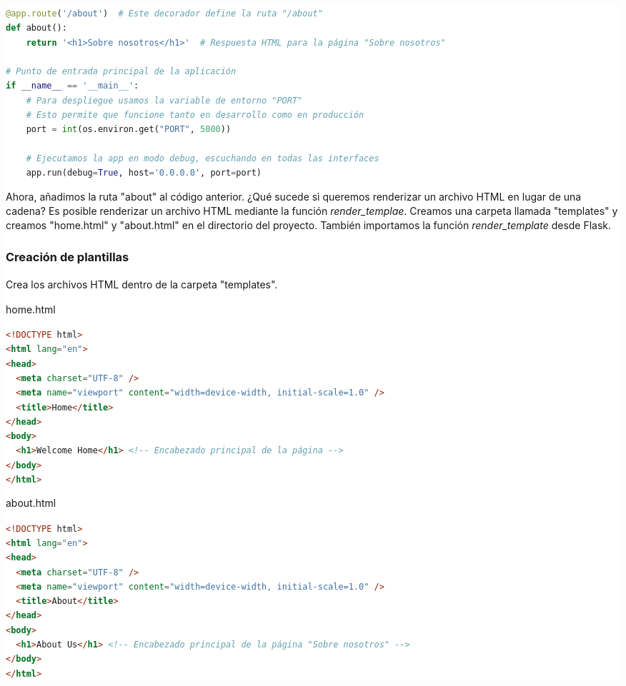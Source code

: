 ```python
@app.route('/about')  # Este decorador define la ruta "/about"
def about():
    return '<h1>Sobre nosotros</h1>'  # Respuesta HTML para la página "Sobre nosotros"

# Punto de entrada principal de la aplicación
if __name__ == '__main__':
    # Para despliegue usamos la variable de entorno "PORT"
    # Esto permite que funcione tanto en desarrollo como en producción
    port = int(os.environ.get("PORT", 5000))

    # Ejecutamos la app en modo debug, escuchando en todas las interfaces
    app.run(debug=True, host='0.0.0.0', port=port)
```

Ahora, añadimos la ruta "about" al código anterior. ¿Qué sucede si queremos renderizar un archivo HTML en lugar de una cadena? Es posible renderizar un archivo HTML mediante la función *render_templae*. Creamos una carpeta llamada "templates" y creamos "home.html" y "about.html" en el directorio del proyecto. También importamos la función *render_template* desde Flask.

### Creación de plantillas

Crea los archivos HTML dentro de la carpeta "templates".

home.html

```html
<!DOCTYPE html>
<html lang="en">
<head>
  <meta charset="UTF-8" />
  <meta name="viewport" content="width=device-width, initial-scale=1.0" />
  <title>Home</title>
</head>
<body>
  <h1>Welcome Home</h1> <!-- Encabezado principal de la página -->
</body>
</html>
```

about.html

```html
<!DOCTYPE html>
<html lang="en">
<head>
  <meta charset="UTF-8" />
  <meta name="viewport" content="width=device-width, initial-scale=1.0" />
  <title>About</title>
</head>
<body>
  <h1>About Us</h1> <!-- Encabezado principal de la página "Sobre nosotros" -->
</body>
</html>
```
